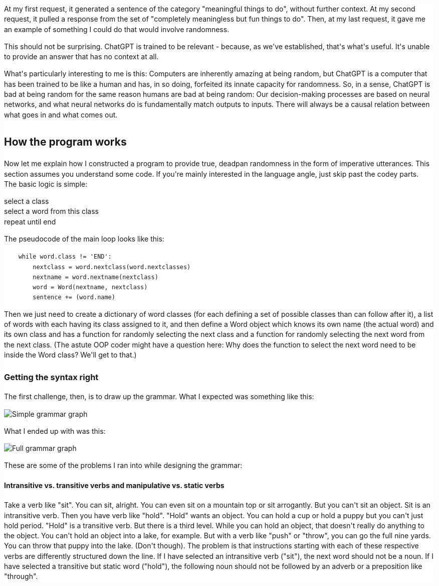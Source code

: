 At my first request, it generated a sentence of the category "meaningful things to do", without further context. At my second request, it pulled a response from the set of "completely meaningless but fun things to do". Then, at my last request, it gave me an example of something I could do that would involve randomness.

This should not be surprising. ChatGPT is trained to be relevant - because, as we've established, that's what's useful. It's unable to provide an answer that has no context at all.

What's particularly interesting to me is this: Computers are inherently amazing at being random, but ChatGPT is a computer that has been trained to be like a human and has, in so doing, forfeited its innate capacity for randomness. So, in a sense, ChatGPT is bad at being random for the same reason humans are bad at being random: Our decision-making processes are based on neural networks, and what neural networks do is fundamentally match outputs to inputs. There will always be a causal relation between what goes in and what comes out. 

## How the program works
Now let me explain how I constructed a program to provide true, deadpan randomness in the form of imperative utterances. This section assumes you understand some code. If you're mainly interested in the language angle, just skip past the codey parts.  
The basic logic is simple:

select a class  
select a word from this class  
repeat until end

The pseudocode of the main loop looks like this:

```
    while word.class != 'END':
        nextclass = word.nextclass(word.nextclasses)
        nextname = word.nextname(nextclass)
        word = Word(nextname, nextclass)
        sentence += (word.name)
```

Then we just need to create a dictionary of word classes (for each defining a set of possible classes than can follow after it), a list of words with each having its class assigned to it, and then define a Word object which knows its own name (the actual word) and its own class and has a function for randomly selecting the next class and a function for randomly selecting the next word from the next class. (The astute OOP coder might have a question here: Why does the function to select the next word need to be inside the Word class? We'll get to that.)


### Getting the syntax right
The first challenge, then, is to draw up the grammar. What I expected was something like this:

![Simple grammar graph](https://www.dropbox.com/scl/fi/x8s74j45r955namdmkmpi/simplegrammargraph.png?rlkey=dpcsezcviz0q6svgzoy8htt60&raw=1)

What I ended up with was this:

![Full grammar graph](https://www.dropbox.com/scl/fi/d2ntf2z0yzwunb55k0erv/grammargraph.png?rlkey=h7t5cxd0wj15ax0bmihj85w3z&raw=1)

These are some of the problems I ran into while designing the grammar:

#### Intransitive vs. transitive verbs and manipulative vs. static verbs
Take a verb like "sit". You can sit, alright. You can even sit on a mountain top or sit arrogantly. But you can't sit an object. Sit is an intransitive verb. Then you have verb like "hold". "Hold" wants an object. You can hold a cup or hold a puppy but you can't just hold period. "Hold" is a transitive verb. But there is a third level. While you can hold an object, that doesn't really do anything to the object. You can't hold an object into a lake, for example. But with a verb like "push" or "throw", you can go the full nine yards. You can throw that puppy into the lake. (Don't though). The problem is that instructions starting with each of these respective verbs are differently structured down the line. If I have selected an intransitive verb ("sit"), the next word should not be a noun. If I have selected a transitive but static word ("hold"), the following noun should not be followed by an adverb or a preposition like "through".

